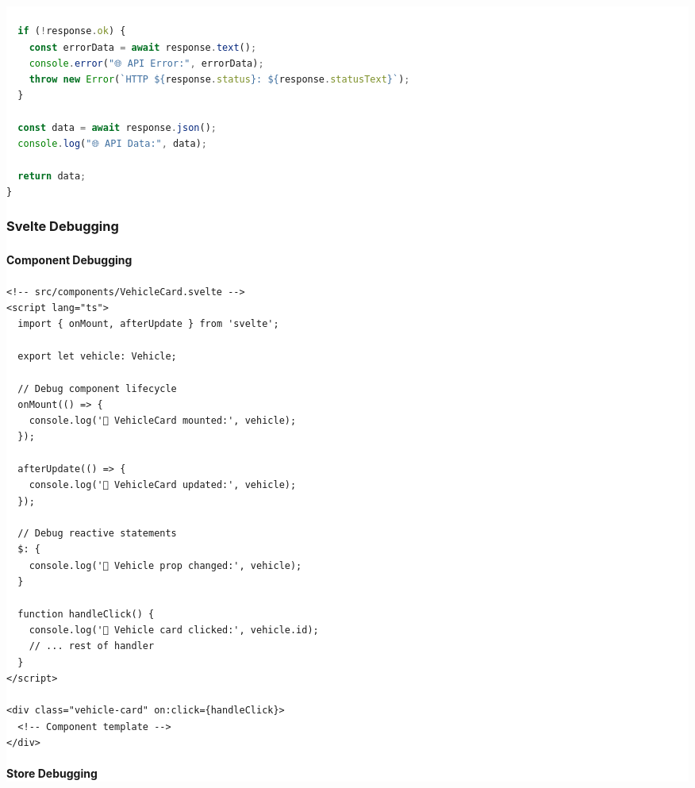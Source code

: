 ```typescript

  if (!response.ok) {
    const errorData = await response.text();
    console.error("🌐 API Error:", errorData);
    throw new Error(`HTTP ${response.status}: ${response.statusText}`);
  }

  const data = await response.json();
  console.log("🌐 API Data:", data);

  return data;
}
```

### Svelte Debugging

#### Component Debugging

```svelte
<!-- src/components/VehicleCard.svelte -->
<script lang="ts">
  import { onMount, afterUpdate } from 'svelte';

  export let vehicle: Vehicle;

  // Debug component lifecycle
  onMount(() => {
    console.log('🔧 VehicleCard mounted:', vehicle);
  });

  afterUpdate(() => {
    console.log('🔧 VehicleCard updated:', vehicle);
  });

  // Debug reactive statements
  $: {
    console.log('🔧 Vehicle prop changed:', vehicle);
  }

  function handleClick() {
    console.log('🔧 Vehicle card clicked:', vehicle.id);
    // ... rest of handler
  }
</script>

<div class="vehicle-card" on:click={handleClick}>
  <!-- Component template -->
</div>
```

#### Store Debugging
